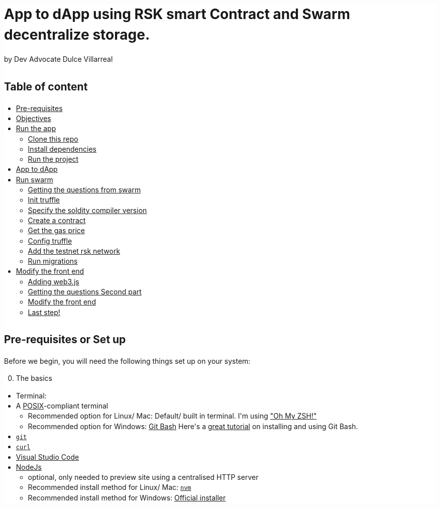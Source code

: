 # App to dApp using RSK smart Contract and Swarm decentralize storage.

by Dev Advocate Dulce Villarreal


## Table of content

* [Pre-requisites](#Pre-requisites)
* [Objectives](#Objectives)
* [Run the app](#Run-the-app)
  * [Clone this repo](#Clone-this-repo)
  * [Install dependencies](#Install-dependencies)
  * [Run the project](#Run-the-project)
* [App to dApp](#App-to-dApp)
* [Run swarm](#Run-swarm)
  * [Getting the questions from swarm](#Getting-the-questions-from-swarm)
  * [Init truffle](#Init-truffle)
  * [Specify the soldity compiler version](#Specify-the-soldity-compiler-version)
  * [Create a contract](#Create-a-contract)
  * [Get the gas price](#Get-the-gas-price)
  * [Config truffle](#Config-truffle)
  * [Add the testnet rsk network](#Add-the-testnet-rsk-network)
  * [Run migrations](#Run-migrations)
* [Modify the front end](#Modify-the-front-end)
  * [Adding web3.js](#Adding-web3.js)
  * [Getting the questions Second part](#Getting-the-questions-Second-part)
  * [Modify the front end](#Modify-the-front-end)
  * [Last step!](#Last-step!)


## Pre-requisites or Set up

Before we begin,
you will need the following things set up on your system:

0. The basics

- Terminal:
- A [POSIX](https://en.wikipedia.org/wiki/POSIX)-compliant terminal
  - Recommended option for Linux/ Mac: Default/ built in terminal. I'm using ["Oh My ZSH!"](https://ohmyz.sh/)
  - Recommended option for Windows: [Git Bash](https://gitforwindows.org/) Here's a [great tutorial](https://www.atlassian.com/git/tutorials/git-bash) on installing and using Git Bash.
- [`git`](https://git-scm.com/)
- [`curl`](https://curl.haxx.se/)
- [Visual Studio Code](https://code.visualstudio.com/)
- [NodeJs](https://nodejs.org/en/)
  - optional, only needed to preview site using a centralised HTTP server
  - Recommended install method for Linux/ Mac: [`nvm`](https://github.com/nvm-sh/nvm)
  - Recommended install method for Windows: [Official installer](https://nodejs.org/en/)
